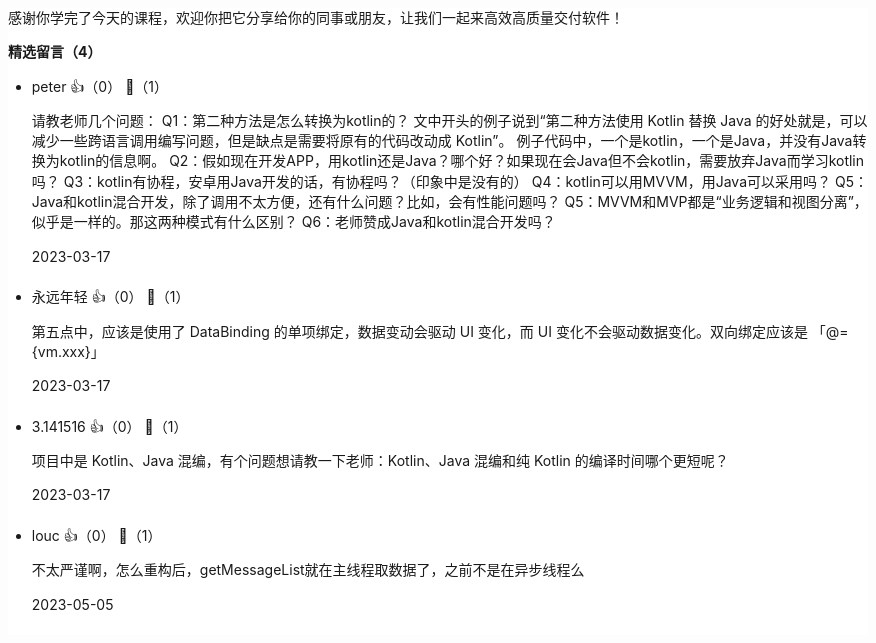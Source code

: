 感谢你学完了今天的课程，欢迎你把它分享给你的同事或朋友，让我们一起来高效高质量交付软件！
<div><strong>精选留言（4）</strong></div><ul>
<li><span>peter</span> 👍（0） 💬（1）<p>请教老师几个问题：
Q1：第二种方法是怎么转换为kotlin的？
文中开头的例子说到“第二种方法使用 Kotlin 替换 Java 的好处就是，可以减少一些跨语言调用编写问题，但是缺点是需要将原有的代码改动成 Kotlin”。 例子代码中，一个是kotlin，一个是Java，并没有Java转换为kotlin的信息啊。
Q2：假如现在开发APP，用kotlin还是Java？哪个好？如果现在会Java但不会kotlin，需要放弃Java而学习kotlin吗？
Q3：kotlin有协程，安卓用Java开发的话，有协程吗？（印象中是没有的）
Q4：kotlin可以用MVVM，用Java可以采用吗？
Q5：Java和kotlin混合开发，除了调用不太方便，还有什么问题？比如，会有性能问题吗？
Q5：MVVM和MVP都是“业务逻辑和视图分离”，似乎是一样的。那这两种模式有什么区别？
Q6：老师赞成Java和kotlin混合开发吗？</p>2023-03-17</li><br/><li><span>永远年轻</span> 👍（0） 💬（1）<p>第五点中，应该是使用了 DataBinding 的单项绑定，数据变动会驱动 UI 变化，而 UI 变化不会驱动数据变化。双向绑定应该是 「@={vm.xxx}」</p>2023-03-17</li><br/><li><span>3.141516</span> 👍（0） 💬（1）<p>项目中是 Kotlin、Java 混编，有个问题想请教一下老师：Kotlin、Java 混编和纯 Kotlin 的编译时间哪个更短呢？</p>2023-03-17</li><br/><li><span>louc</span> 👍（0） 💬（1）<p>不太严谨啊，怎么重构后，getMessageList就在主线程取数据了，之前不是在异步线程么</p>2023-05-05</li><br/>
</ul>